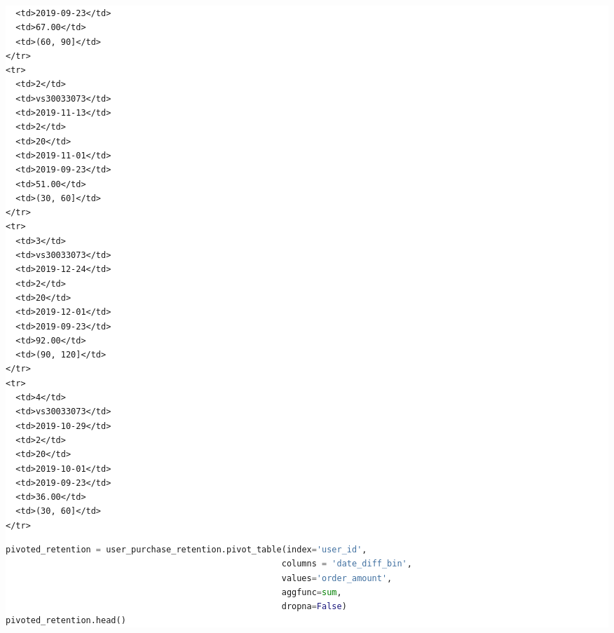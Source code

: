       <td>2019-09-23</td>
      <td>67.00</td>
      <td>(60, 90]</td>
    </tr>
    <tr>
      <td>2</td>
      <td>vs30033073</td>
      <td>2019-11-13</td>
      <td>2</td>
      <td>20</td>
      <td>2019-11-01</td>
      <td>2019-09-23</td>
      <td>51.00</td>
      <td>(30, 60]</td>
    </tr>
    <tr>
      <td>3</td>
      <td>vs30033073</td>
      <td>2019-12-24</td>
      <td>2</td>
      <td>20</td>
      <td>2019-12-01</td>
      <td>2019-09-23</td>
      <td>92.00</td>
      <td>(90, 120]</td>
    </tr>
    <tr>
      <td>4</td>
      <td>vs30033073</td>
      <td>2019-10-29</td>
      <td>2</td>
      <td>20</td>
      <td>2019-10-01</td>
      <td>2019-09-23</td>
      <td>36.00</td>
      <td>(30, 60]</td>
    </tr>
  </tbody>
</table>
</div>




```python
pivoted_retention = user_purchase_retention.pivot_table(index='user_id',
                                                       columns = 'date_diff_bin',
                                                       values='order_amount',
                                                       aggfunc=sum,
                                                       dropna=False)
pivoted_retention.head()
```

